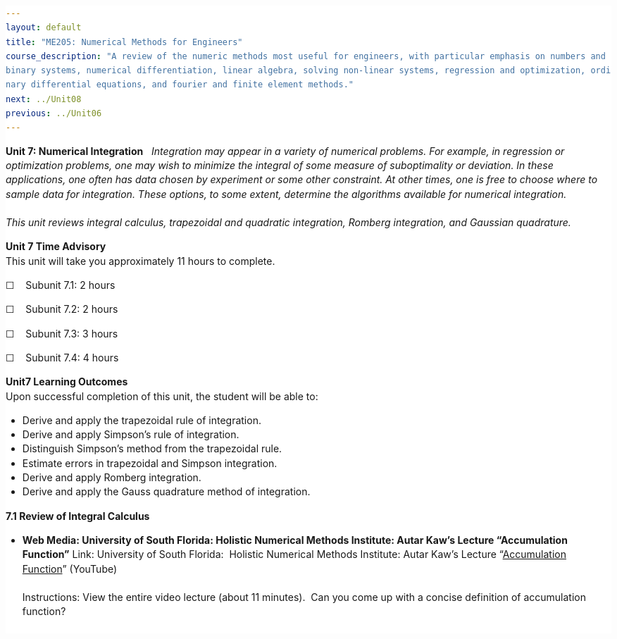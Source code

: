 ```yaml
---
layout: default
title: "ME205: Numerical Methods for Engineers"
course_description: "A review of the numeric methods most useful for engineers, with particular emphasis on numbers and binary systems, numerical differentiation, linear algebra, solving non-linear systems, regression and optimization, ordinary differential equations, and fourier and finite element methods."
next: ../Unit08
previous: ../Unit06
---
```

**Unit 7: Numerical Integration** <span id="7"></span> 
**Integration may appear in a variety of numerical problems. For
example, in regression or optimization problems, one may wish to
minimize the integral of some measure of suboptimality or deviation. In
these applications, one often has data chosen by experiment or some
other constraint. At other times, one is free to choose where to sample
data for integration. These options, to some extent, determine the
algorithms available for numerical integration.*  
    
 *This unit reviews integral calculus, trapezoidal and quadratic
integration, Romberg integration, and Gaussian quadrature.**

**Unit 7 Time Advisory**  
This unit will take you approximately 11 hours to complete.  
  
 ☐    Subunit 7.1: 2 hours  
  
 ☐    Subunit 7.2: 2 hours  
  
 ☐    Subunit 7.3: 3 hours  
  
 ☐    Subunit 7.4: 4 hours

**Unit7 Learning Outcomes**  
Upon successful completion of this unit, the student will be able to:  
  
-   Derive and apply the trapezoidal rule of integration.
-   Derive and apply Simpson’s rule of integration.
-   Distinguish Simpson’s method from the trapezoidal rule.
-   Estimate errors in trapezoidal and Simpson integration.
-   Derive and apply Romberg integration.
-   Derive and apply the Gauss quadrature method of integration.

**7.1 Review of Integral Calculus** <span id="7.1"></span> 
-   **Web Media: University of South Florida: Holistic Numerical Methods
    Institute: Autar Kaw’s Lecture “Accumulation Function”**
    Link: University of South Florida:  Holistic Numerical Methods
    Institute: Autar Kaw’s Lecture “[Accumulation
    Function](http://numericalmethods.eng.usf.edu/videos/youtube/07int/primer/primer_07int_accumulationexample.html)”
    (YouTube)  
        
     Instructions: View the entire video lecture (about 11 minutes).
     Can you come up with a concise definition of accumulation
    function?  
        